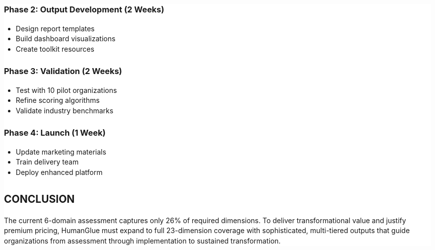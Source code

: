 ### Phase 2: Output Development (2 Weeks)
- Design report templates
- Build dashboard visualizations
- Create toolkit resources

### Phase 3: Validation (2 Weeks)
- Test with 10 pilot organizations
- Refine scoring algorithms
- Validate industry benchmarks

### Phase 4: Launch (1 Week)
- Update marketing materials
- Train delivery team
- Deploy enhanced platform

## CONCLUSION

The current 6-domain assessment captures only 26% of required dimensions. To deliver transformational value and justify premium pricing, HumanGlue must expand to full 23-dimension coverage with sophisticated, multi-tiered outputs that guide organizations from assessment through implementation to sustained transformation.